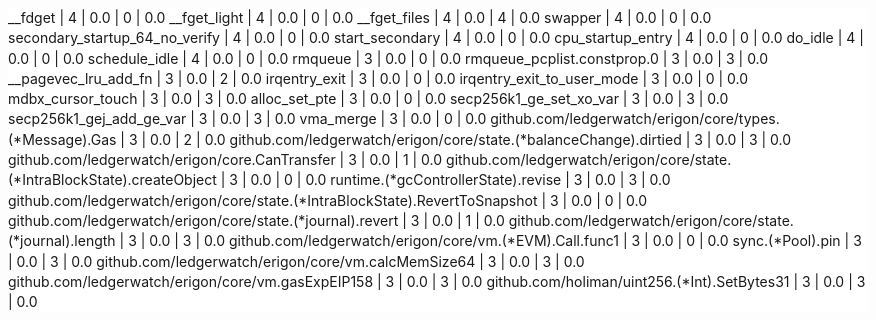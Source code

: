__fdget                                                                               |      4 |   0.0 |    0 |   0.0
__fget_light                                                                          |      4 |   0.0 |    0 |   0.0
__fget_files                                                                          |      4 |   0.0 |    4 |   0.0
swapper                                                                               |      4 |   0.0 |    0 |   0.0
secondary_startup_64_no_verify                                                        |      4 |   0.0 |    0 |   0.0
start_secondary                                                                       |      4 |   0.0 |    0 |   0.0
cpu_startup_entry                                                                     |      4 |   0.0 |    0 |   0.0
do_idle                                                                               |      4 |   0.0 |    0 |   0.0
schedule_idle                                                                         |      4 |   0.0 |    0 |   0.0
rmqueue                                                                               |      3 |   0.0 |    0 |   0.0
rmqueue_pcplist.constprop.0                                                           |      3 |   0.0 |    3 |   0.0
__pagevec_lru_add_fn                                                                  |      3 |   0.0 |    2 |   0.0
irqentry_exit                                                                         |      3 |   0.0 |    0 |   0.0
irqentry_exit_to_user_mode                                                            |      3 |   0.0 |    0 |   0.0
mdbx_cursor_touch                                                                     |      3 |   0.0 |    3 |   0.0
alloc_set_pte                                                                         |      3 |   0.0 |    0 |   0.0
secp256k1_ge_set_xo_var                                                               |      3 |   0.0 |    3 |   0.0
secp256k1_gej_add_ge_var                                                              |      3 |   0.0 |    3 |   0.0
vma_merge                                                                             |      3 |   0.0 |    0 |   0.0
github.com/ledgerwatch/erigon/core/types.(*Message).Gas                               |      3 |   0.0 |    2 |   0.0
github.com/ledgerwatch/erigon/core/state.(*balanceChange).dirtied                     |      3 |   0.0 |    3 |   0.0
github.com/ledgerwatch/erigon/core.CanTransfer                                        |      3 |   0.0 |    1 |   0.0
github.com/ledgerwatch/erigon/core/state.(*IntraBlockState).createObject              |      3 |   0.0 |    0 |   0.0
runtime.(*gcControllerState).revise                                                   |      3 |   0.0 |    3 |   0.0
github.com/ledgerwatch/erigon/core/state.(*IntraBlockState).RevertToSnapshot          |      3 |   0.0 |    0 |   0.0
github.com/ledgerwatch/erigon/core/state.(*journal).revert                            |      3 |   0.0 |    1 |   0.0
github.com/ledgerwatch/erigon/core/state.(*journal).length                            |      3 |   0.0 |    3 |   0.0
github.com/ledgerwatch/erigon/core/vm.(*EVM).Call.func1                               |      3 |   0.0 |    0 |   0.0
sync.(*Pool).pin                                                                      |      3 |   0.0 |    3 |   0.0
github.com/ledgerwatch/erigon/core/vm.calcMemSize64                                   |      3 |   0.0 |    3 |   0.0
github.com/ledgerwatch/erigon/core/vm.gasExpEIP158                                    |      3 |   0.0 |    3 |   0.0
github.com/holiman/uint256.(*Int).SetBytes31                                          |      3 |   0.0 |    3 |   0.0